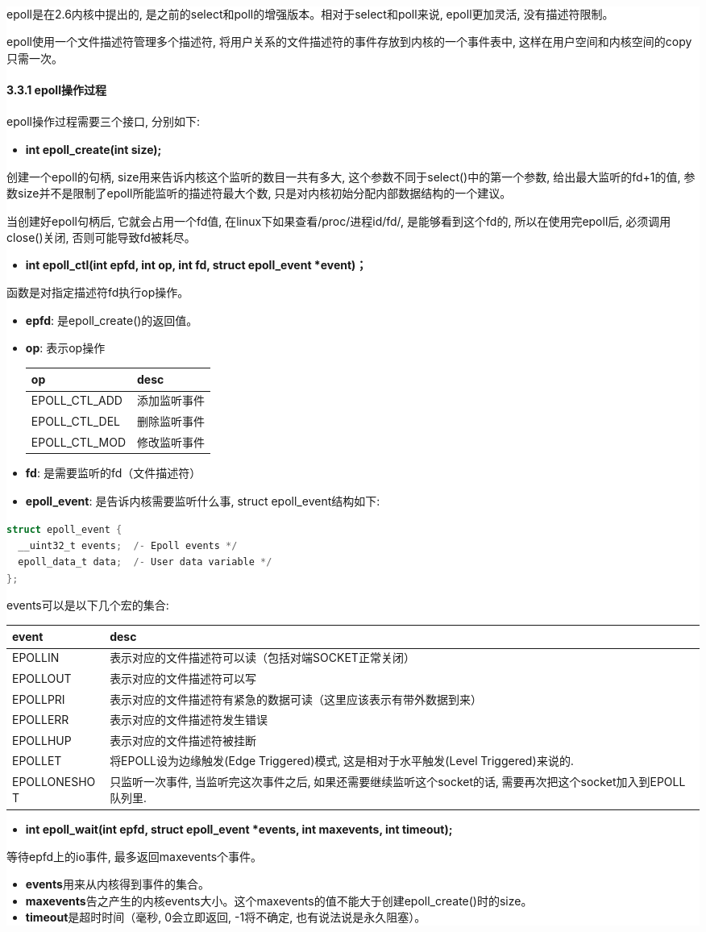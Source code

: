 epoll是在2.6内核中提出的, 是之前的select和poll的增强版本。相对于select和poll来说, epoll更加灵活, 没有描述符限制。

epoll使用一个文件描述符管理多个描述符, 将用户关系的文件描述符的事件存放到内核的一个事件表中, 这样在用户空间和内核空间的copy只需一次。

#### 3.3.1 epoll操作过程

epoll操作过程需要三个接口, 分别如下:

- **int epoll_create(int size);**

创建一个epoll的句柄, size用来告诉内核这个监听的数目一共有多大, 这个参数不同于select()中的第一个参数, 给出最大监听的fd+1的值, 参数size并不是限制了epoll所能监听的描述符最大个数, 只是对内核初始分配内部数据结构的一个建议。

当创建好epoll句柄后, 它就会占用一个fd值, 在linux下如果查看/proc/进程id/fd/, 是能够看到这个fd的, 所以在使用完epoll后, 必须调用close()关闭, 否则可能导致fd被耗尽。

- **int epoll_ctl(int epfd, int op, int fd, struct epoll_event \*event)；**

函数是对指定描述符fd执行op操作。

- **epfd**: 是epoll_create()的返回值。
- **op**: 表示op操作

    op | desc
    :--- | :---
    EPOLL_CTL_ADD | 添加监听事件
    EPOLL_CTL_DEL | 删除监听事件
    EPOLL_CTL_MOD | 修改监听事件

- **fd**: 是需要监听的fd（文件描述符）
- **epoll_event**: 是告诉内核需要监听什么事, struct epoll_event结构如下:

```c
struct epoll_event {
  __uint32_t events;  /- Epoll events */
  epoll_data_t data;  /- User data variable */
};
```

events可以是以下几个宏的集合:

event | desc
:--- | :---
EPOLLIN | 表示对应的文件描述符可以读（包括对端SOCKET正常关闭）
EPOLLOUT | 表示对应的文件描述符可以写
EPOLLPRI | 表示对应的文件描述符有紧急的数据可读（这里应该表示有带外数据到来）
EPOLLERR | 表示对应的文件描述符发生错误
EPOLLHUP | 表示对应的文件描述符被挂断
EPOLLET | 将EPOLL设为边缘触发(Edge Triggered)模式, 这是相对于水平触发(Level Triggered)来说的.
EPOLLONESHOT | 只监听一次事件, 当监听完这次事件之后, 如果还需要继续监听这个socket的话, 需要再次把这个socket加入到EPOLL队列里.

- **int epoll_wait(int epfd, struct epoll_event \*events, int maxevents, int timeout);**

等待epfd上的io事件, 最多返回maxevents个事件。

- **events**用来从内核得到事件的集合。
- **maxevents**告之产生的内核events大小。这个maxevents的值不能大于创建epoll_create()时的size。
- **timeout**是超时时间（毫秒, 0会立即返回, -1将不确定, 也有说法说是永久阻塞）。
  